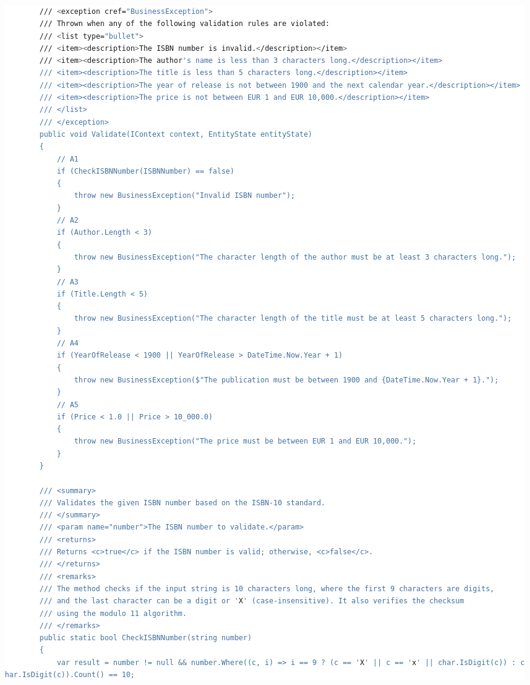 ```bash
        /// <exception cref="BusinessException">
        /// Thrown when any of the following validation rules are violated:
        /// <list type="bullet">
        /// <item><description>The ISBN number is invalid.</description></item>
        /// <item><description>The author's name is less than 3 characters long.</description></item>
        /// <item><description>The title is less than 5 characters long.</description></item>
        /// <item><description>The year of release is not between 1900 and the next calendar year.</description></item>
        /// <item><description>The price is not between EUR 1 and EUR 10,000.</description></item>
        /// </list>
        /// </exception>
        public void Validate(IContext context, EntityState entityState)
        {
            // A1
            if (CheckISBNNumber(ISBNNumber) == false)
            {
                throw new BusinessException("Invalid ISBN number");
            }
            // A2
            if (Author.Length < 3)
            {
                throw new BusinessException("The character length of the author must be at least 3 characters long.");
            }
            // A3
            if (Title.Length < 5)
            {
                throw new BusinessException("The character length of the title must be at least 5 characters long.");
            }
            // A4
            if (YearOfRelease < 1900 || YearOfRelease > DateTime.Now.Year + 1)
            {
                throw new BusinessException($"The publication must be between 1900 and {DateTime.Now.Year + 1}.");
            }
            // A5
            if (Price < 1.0 || Price > 10_000.0)
            {
                throw new BusinessException("The price must be between EUR 1 and EUR 10,000.");
            }
        }

        /// <summary>
        /// Validates the given ISBN number based on the ISBN-10 standard.
        /// </summary>
        /// <param name="number">The ISBN number to validate.</param>
        /// <returns>
        /// Returns <c>true</c> if the ISBN number is valid; otherwise, <c>false</c>.
        /// </returns>
        /// <remarks>
        /// The method checks if the input string is 10 characters long, where the first 9 characters are digits,
        /// and the last character can be a digit or 'X' (case-insensitive). It also verifies the checksum
        /// using the modulo 11 algorithm.
        /// </remarks>
        public static bool CheckISBNNumber(string number)
        {
            var result = number != null && number.Where((c, i) => i == 9 ? (c == 'X' || c == 'x' || char.IsDigit(c)) : char.IsDigit(c)).Count() == 10;

```